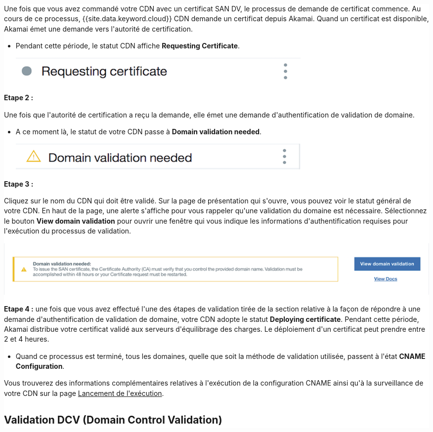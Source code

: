 Une fois que vous avez commandé votre CDN avec un certificat SAN DV, le processus de demande de certificat commence. Au cours de ce processus, {{site.data.keyword.cloud}} CDN demande un certificat depuis Akamai. Quand un certificat est disponible, Akamai émet une demande vers l'autorité de certification.

  * Pendant cette période, le statut CDN affiche **Requesting Certificate**.

    ![Statut Requesting Certificate](images/requesting-cert.png)

**Etape 2 :**

Une fois que l'autorité de certification a reçu la demande, elle émet une demande d'authentification de validation de domaine.

  * A ce moment là, le statut de votre CDN passe à **Domain validation needed**.

    ![Domain Validation Needed](images/domain-validation-needed.png)

**Etape 3 :**

Cliquez sur le nom du CDN qui doit être validé. Sur la page de présentation qui s'ouvre, vous pouvez voir le statut général de votre CDN. En haut de la page, une alerte s'affiche pour vous rappeler qu'une validation du domaine est nécessaire. Sélectionnez le bouton **View domain validation** pour ouvrir une fenêtre qui vous indique les informations d'authentification requises pour l'exécution du processus de validation.

   ![Domain Validation Needed](images/view-domain-validation.png)

**Etape 4 :** une fois que vous avez effectué l'une des étapes de validation tirée de la section relative à la façon de répondre à une demande d'authentification de validation de domaine, votre CDN adopte le statut **Deploying certificate**. Pendant cette période, Akamai distribue votre certificat validé aux serveurs d'équilibrage des charges. Le déploiement d'un certificat peut prendre entre 2 et 4 heures.

  * Quand ce processus est terminé, tous les domaines, quelle que soit la méthode de validation utilisée, passent à l'état **CNAME Configuration**.

Vous trouverez des informations complémentaires relatives à l'exécution de la configuration CNAME ainsi qu'à la surveillance de votre CDN sur la page [Lancement de l'exécution](/docs/infrastructure/CDN/basic-functions.html#get-to-running).


## Validation DCV (Domain Control Validation) 

